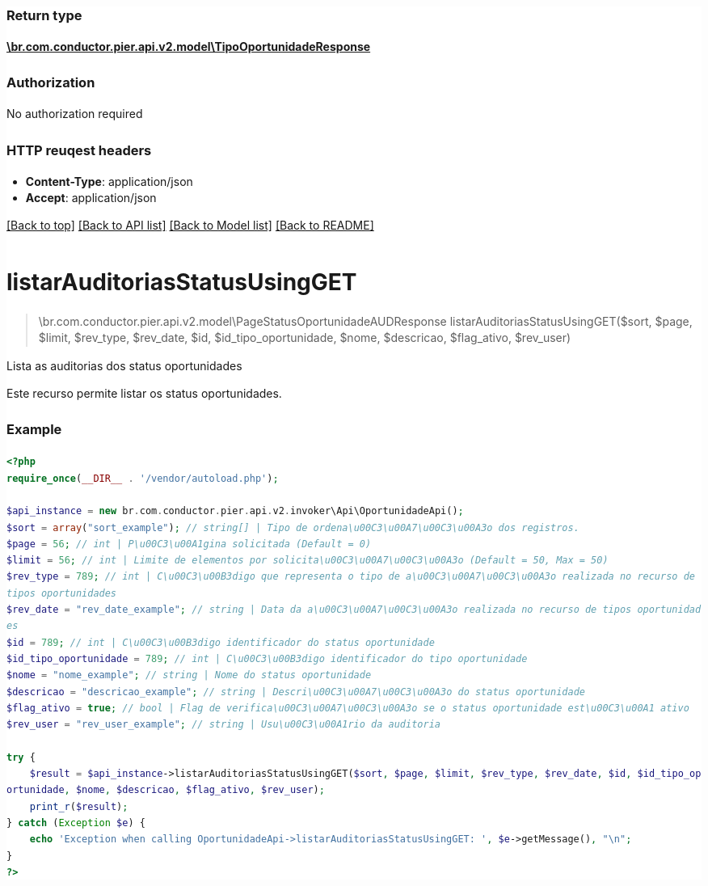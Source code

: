 ### Return type

[**\br.com.conductor.pier.api.v2.model\TipoOportunidadeResponse**](TipoOportunidadeResponse.md)

### Authorization

No authorization required

### HTTP reuqest headers

 - **Content-Type**: application/json
 - **Accept**: application/json

[[Back to top]](#) [[Back to API list]](../README.md#documentation-for-api-endpoints) [[Back to Model list]](../README.md#documentation-for-models) [[Back to README]](../README.md)

# **listarAuditoriasStatusUsingGET**
> \br.com.conductor.pier.api.v2.model\PageStatusOportunidadeAUDResponse listarAuditoriasStatusUsingGET($sort, $page, $limit, $rev_type, $rev_date, $id, $id_tipo_oportunidade, $nome, $descricao, $flag_ativo, $rev_user)

Lista as auditorias dos status oportunidades

Este recurso permite listar os status oportunidades.

### Example 
```php
<?php
require_once(__DIR__ . '/vendor/autoload.php');

$api_instance = new br.com.conductor.pier.api.v2.invoker\Api\OportunidadeApi();
$sort = array("sort_example"); // string[] | Tipo de ordena\u00C3\u00A7\u00C3\u00A3o dos registros.
$page = 56; // int | P\u00C3\u00A1gina solicitada (Default = 0)
$limit = 56; // int | Limite de elementos por solicita\u00C3\u00A7\u00C3\u00A3o (Default = 50, Max = 50)
$rev_type = 789; // int | C\u00C3\u00B3digo que representa o tipo de a\u00C3\u00A7\u00C3\u00A3o realizada no recurso de tipos oportunidades
$rev_date = "rev_date_example"; // string | Data da a\u00C3\u00A7\u00C3\u00A3o realizada no recurso de tipos oportunidades
$id = 789; // int | C\u00C3\u00B3digo identificador do status oportunidade
$id_tipo_oportunidade = 789; // int | C\u00C3\u00B3digo identificador do tipo oportunidade
$nome = "nome_example"; // string | Nome do status oportunidade
$descricao = "descricao_example"; // string | Descri\u00C3\u00A7\u00C3\u00A3o do status oportunidade
$flag_ativo = true; // bool | Flag de verifica\u00C3\u00A7\u00C3\u00A3o se o status oportunidade est\u00C3\u00A1 ativo
$rev_user = "rev_user_example"; // string | Usu\u00C3\u00A1rio da auditoria

try { 
    $result = $api_instance->listarAuditoriasStatusUsingGET($sort, $page, $limit, $rev_type, $rev_date, $id, $id_tipo_oportunidade, $nome, $descricao, $flag_ativo, $rev_user);
    print_r($result);
} catch (Exception $e) {
    echo 'Exception when calling OportunidadeApi->listarAuditoriasStatusUsingGET: ', $e->getMessage(), "\n";
}
?>
```
